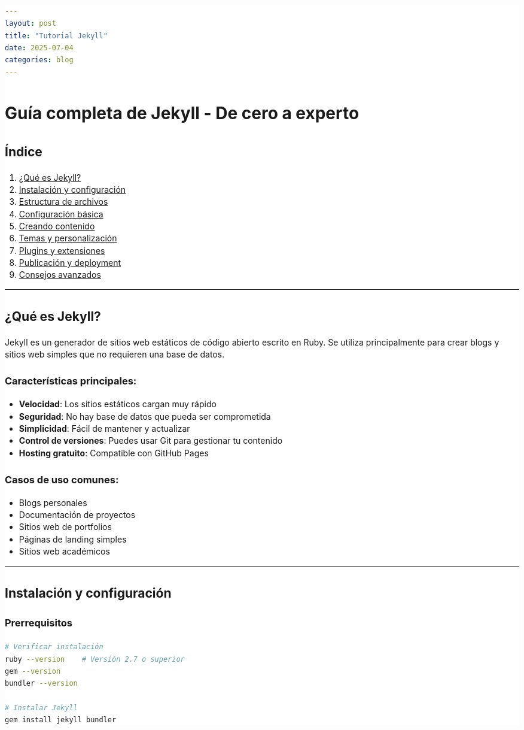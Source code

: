 ```yaml
---
layout: post
title: "Tutorial Jekyll"
date: 2025-07-04
categories: blog
---
```


# Guía completa de Jekyll - De cero a experto

## Índice
1. [¿Qué es Jekyll?](#qué-es-jekyll)
2. [Instalación y configuración](#instalación-y-configuración)
3. [Estructura de archivos](#estructura-de-archivos)
4. [Configuración básica](#configuración-básica)
5. [Creando contenido](#creando-contenido)
6. [Temas y personalización](#temas-y-personalización)
7. [Plugins y extensiones](#plugins-y-extensiones)
8. [Publicación y deployment](#publicación-y-deployment)
9. [Consejos avanzados](#consejos-avanzados)

---

## ¿Qué es Jekyll?

Jekyll es un generador de sitios web estáticos de código abierto escrito en Ruby. Se utiliza principalmente para crear blogs y sitios web simples que no requieren una base de datos.

### Características principales:
- **Velocidad**: Los sitios estáticos cargan muy rápido
- **Seguridad**: No hay base de datos que pueda ser comprometida
- **Simplicidad**: Fácil de mantener y actualizar
- **Control de versiones**: Puedes usar Git para gestionar tu contenido
- **Hosting gratuito**: Compatible con GitHub Pages

### Casos de uso comunes:
- Blogs personales
- Documentación de proyectos
- Sitios web de portfolios
- Páginas de landing simples
- Sitios web académicos

---

## Instalación y configuración

### Prerrequisitos
```bash
# Verificar instalación
ruby --version    # Versión 2.7 o superior
gem --version
bundler --version

# Instalar Jekyll
gem install jekyll bundler
```
